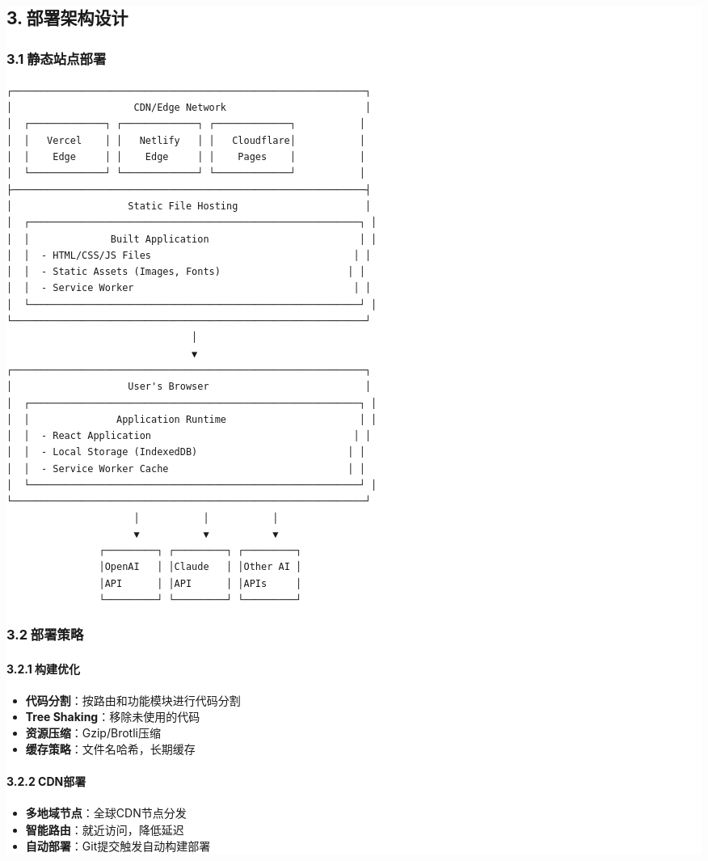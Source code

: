 ## 3. 部署架构设计

### 3.1 静态站点部署

```
┌─────────────────────────────────────────────────────────────┐
│                     CDN/Edge Network                        │
│  ┌─────────────┐ ┌─────────────┐ ┌─────────────┐           │
│  │   Vercel    │ │   Netlify   │ │   Cloudflare│           │
│  │    Edge     │ │    Edge     │ │    Pages    │           │
│  └─────────────┘ └─────────────┘ └─────────────┘           │
├─────────────────────────────────────────────────────────────┤
│                    Static File Hosting                      │
│  ┌─────────────────────────────────────────────────────────┐ │
│  │              Built Application                          │ │
│  │  - HTML/CSS/JS Files                                   │ │
│  │  - Static Assets (Images, Fonts)                      │ │
│  │  - Service Worker                                      │ │
│  └─────────────────────────────────────────────────────────┘ │
└─────────────────────────────────────────────────────────────┘
                                │
                                ▼
┌─────────────────────────────────────────────────────────────┐
│                    User's Browser                           │
│  ┌─────────────────────────────────────────────────────────┐ │
│  │               Application Runtime                       │ │
│  │  - React Application                                   │ │
│  │  - Local Storage (IndexedDB)                          │ │
│  │  - Service Worker Cache                               │ │
│  └─────────────────────────────────────────────────────────┘ │
└─────────────────────────────────────────────────────────────┘
                      │           │           │
                      ▼           ▼           ▼
                ┌─────────┐ ┌─────────┐ ┌─────────┐
                │OpenAI   │ │Claude   │ │Other AI │
                │API      │ │API      │ │APIs     │
                └─────────┘ └─────────┘ └─────────┘
```

### 3.2 部署策略

#### 3.2.1 构建优化
- **代码分割**：按路由和功能模块进行代码分割
- **Tree Shaking**：移除未使用的代码
- **资源压缩**：Gzip/Brotli压缩
- **缓存策略**：文件名哈希，长期缓存

#### 3.2.2 CDN部署
- **多地域节点**：全球CDN节点分发
- **智能路由**：就近访问，降低延迟
- **自动部署**：Git提交触发自动构建部署
